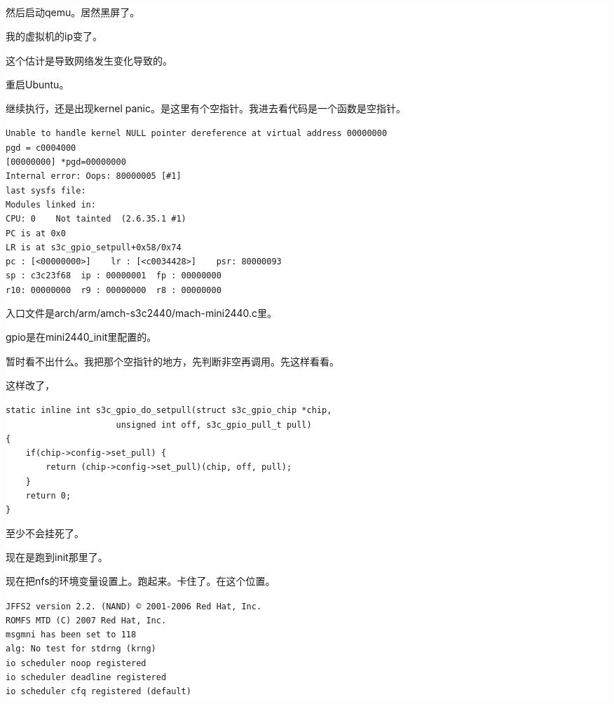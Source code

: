 然后启动qemu。居然黑屏了。

我的虚拟机的ip变了。

这个估计是导致网络发生变化导致的。

重启Ubuntu。

继续执行，还是出现kernel panic。是这里有个空指针。我进去看代码是一个函数是空指针。

```
Unable to handle kernel NULL pointer dereference at virtual address 00000000
pgd = c0004000
[00000000] *pgd=00000000
Internal error: Oops: 80000005 [#1]
last sysfs file: 
Modules linked in:
CPU: 0    Not tainted  (2.6.35.1 #1)
PC is at 0x0
LR is at s3c_gpio_setpull+0x58/0x74
pc : [<00000000>]    lr : [<c0034428>]    psr: 80000093
sp : c3c23f68  ip : 00000001  fp : 00000000
r10: 00000000  r9 : 00000000  r8 : 00000000
```



入口文件是arch/arm/amch-s3c2440/mach-mini2440.c里。

gpio是在mini2440_init里配置的。

暂时看不出什么。我把那个空指针的地方，先判断非空再调用。先这样看看。

这样改了，

```
static inline int s3c_gpio_do_setpull(struct s3c_gpio_chip *chip,
				      unsigned int off, s3c_gpio_pull_t pull)
{
	if(chip->config->set_pull) {
		return (chip->config->set_pull)(chip, off, pull);
	}
	return 0;
}
```

至少不会挂死了。

现在是跑到init那里了。

现在把nfs的环境变量设置上。跑起来。卡住了。在这个位置。

```
JFFS2 version 2.2. (NAND) © 2001-2006 Red Hat, Inc.
ROMFS MTD (C) 2007 Red Hat, Inc.
msgmni has been set to 118
alg: No test for stdrng (krng)
io scheduler noop registered
io scheduler deadline registered
io scheduler cfq registered (default)
```
